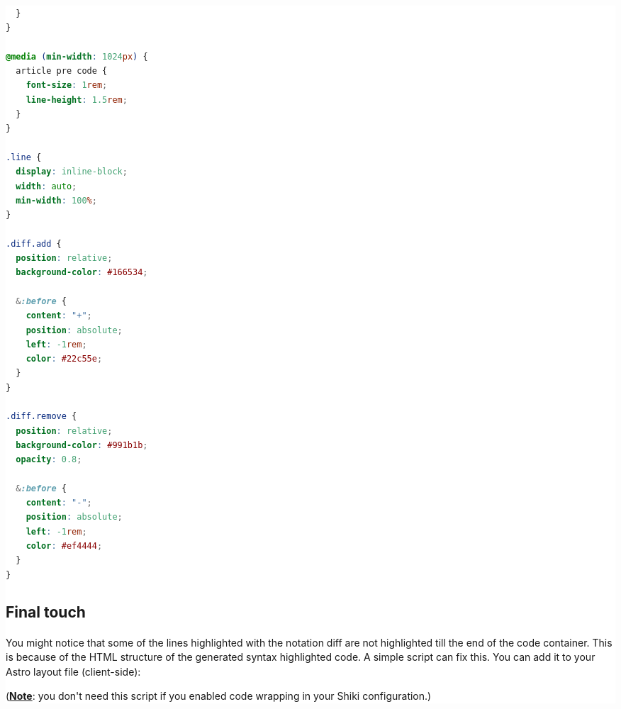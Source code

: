```css copy=true
  }
}

@media (min-width: 1024px) {
  article pre code {
    font-size: 1rem;
    line-height: 1.5rem;
  }
}

.line {
  display: inline-block;
  width: auto;
  min-width: 100%;
}

.diff.add {
  position: relative;
  background-color: #166534;

  &:before {
    content: "+";
    position: absolute;
    left: -1rem;
    color: #22c55e;
  }
}

.diff.remove {
  position: relative;
  background-color: #991b1b;
  opacity: 0.8;

  &:before {
    content: "-";
    position: absolute;
    left: -1rem;
    color: #ef4444;
  }
}
```

## Final touch

You might notice that some of the lines highlighted with the notation diff are not highlighted till the end of the code container. This is because of the HTML structure of the generated syntax highlighted code. A simple script can fix this. You can add it to your Astro layout file (client-side):

(<u>**Note**</u>: you don't need this script if you enabled code wrapping in your Shiki configuration.)
